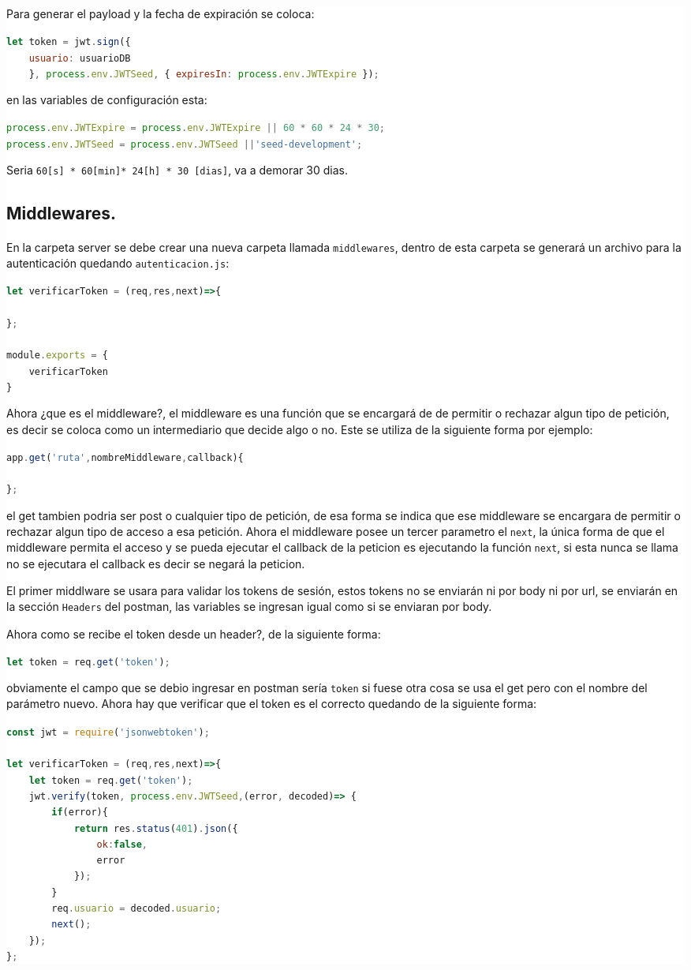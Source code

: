 Para generar el payload y la fecha de expiración se coloca:
```javascript
let token = jwt.sign({
    usuario: usuarioDB
    }, process.env.JWTSeed, { expiresIn: process.env.JWTExpire });
```
en las variables de configuración esta:
```javascript
process.env.JWTExpire = process.env.JWTExpire || 60 * 60 * 24 * 30;
process.env.JWTSeed = process.env.JWTSeed ||'seed-development';
```
Seria `60[s] * 60[min]* 24[h] * 30 [dias]`, va a demorar 30 dias.

## Middlewares.
En la carpeta server se debe crear una nueva carpeta llamada `middlewares`, dentro de esta carpeta se generará un archivo para la autenticación quedando `autenticacion.js`:
```javascript
let verificarToken = (req,res,next)=>{

};

module.exports = {
    verificarToken
}
```
Ahora ¿que es el middleware?, el middleware es una función que se encargará de de permitir o rechazar algun tipo de petición, es decir se coloca como un intermediario que decide algo o no. Este se utiliza de la siguiente forma por ejemplo:
```javascript
app.get('ruta',nombreMiddleware,callback){

};
```
el get tambien podria ser post o cualquier tipo de petición, de esa forma se indica que ese middleware se encargara de permitir o rechazar algun tipo de acceso a esa petición.
Ahora el middleware posee un tercer parametro el `next`, la única forma de que el middleware permita el acceso y se pueda ejecutar el callback de la peticion es ejecutando la función `next`, si esta nunca se llama no se ejecutara el callback es decir se negará la peticion.

El primer middlware se usara para validar los tokens de sesión, estos tokens no se enviarán ni por body ni por url, se enviarán en la sección `Headers` del postman, las variables se ingresan igual como si se enviaran por body.

Ahora como se recibe el token desde un header?, de la siguiente forma:
```javascript
let token = req.get('token');
```
obviamente el campo que se debio ingresar en postman sería `token` si fuese otra cosa se usa el get pero con el nombre del parámetro nuevo.
Ahora hay que verificar que el token es el correcto quedando de la siguiente forma:
```javascript
const jwt = require('jsonwebtoken');

let verificarToken = (req,res,next)=>{
    let token = req.get('token');
    jwt.verify(token, process.env.JWTSeed,(error, decoded)=> {
        if(error){
            return res.status(401).json({
                ok:false,
                error
            });
        }
        req.usuario = decoded.usuario;
        next();
    });
};
```